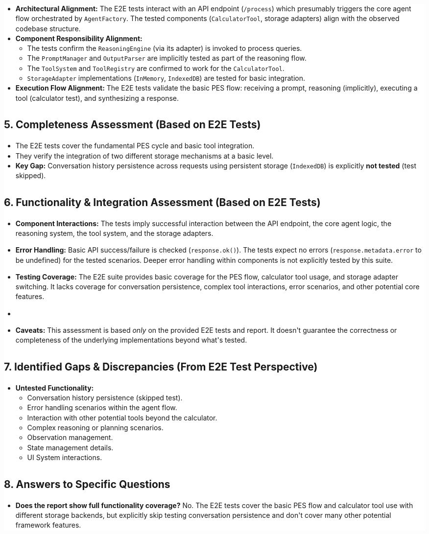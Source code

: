 *   **Architectural Alignment:** The E2E tests interact with an API endpoint (`/process`) which presumably triggers the core agent flow orchestrated by `AgentFactory`. The tested components (`CalculatorTool`, storage adapters) align with the observed codebase structure.
*   **Component Responsibility Alignment:**
    *   The tests confirm the `ReasoningEngine` (via its adapter) is invoked to process queries.
    *   The `PromptManager` and `OutputParser` are implicitly tested as part of the reasoning flow.
    *   The `ToolSystem` and `ToolRegistry` are confirmed to work for the `CalculatorTool`.
    *   `StorageAdapter` implementations (`InMemory`, `IndexedDB`) are tested for basic integration.
*   **Execution Flow Alignment:** The E2E tests validate the basic PES flow: receiving a prompt, reasoning (implicitly), executing a tool (calculator test), and synthesizing a response.

## 5. Completeness Assessment (Based on E2E Tests)

*   The E2E tests cover the fundamental PES cycle and basic tool integration.
*   They verify the integration of two different storage mechanisms at a basic level.
*   **Key Gap:** Conversation history persistence across requests using persistent storage (`IndexedDB`) is explicitly **not tested** (test skipped).

## 6. Functionality & Integration Assessment (Based on E2E Tests)

*   **Component Interactions:** The tests imply successful interaction between the API endpoint, the core agent logic, the reasoning system, the tool system, and the storage adapters.
*   **Error Handling:** Basic API success/failure is checked (`response.ok()`). The tests expect no errors (`response.metadata.error` to be undefined) for the tested scenarios. Deeper error handling within components is not explicitly tested by this suite.
*   **Testing Coverage:** The E2E suite provides basic coverage for the PES flow, calculator tool usage, and storage adapter switching. It lacks coverage for conversation persistence, complex tool interactions, error scenarios, and other potential core features.
*   

*   **Caveats:** This assessment is based *only* on the provided E2E tests and report. It doesn't guarantee the correctness or completeness of the underlying implementations beyond what's tested.

## 7. Identified Gaps & Discrepancies (From E2E Test Perspective)

*   **Untested Functionality:**
    *   Conversation history persistence (skipped test).
    *   Error handling scenarios within the agent flow.
    *   Interaction with other potential tools beyond the calculator.
    *   Complex reasoning or planning scenarios.
    *   Observation management.
    *   State management details.
    *   UI System interactions.

## 8. Answers to Specific Questions

*   **Does the report show full functionality coverage?** No. The E2E tests cover the basic PES flow and calculator tool use with different storage backends, but explicitly skip testing conversation persistence and don't cover many other potential framework features.
